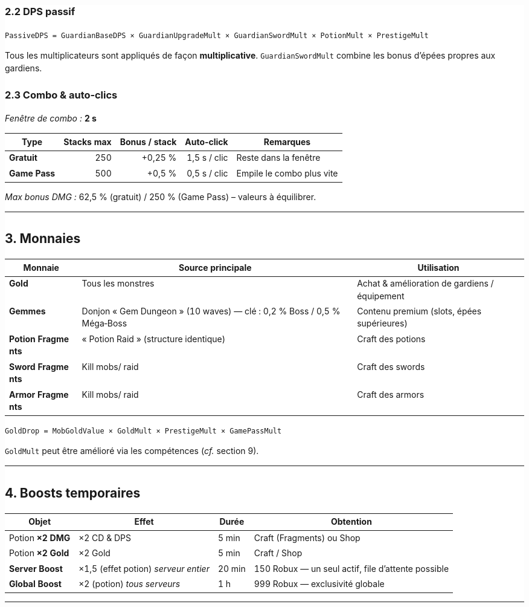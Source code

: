 ### 2.2 DPS passif

`PassiveDPS = GuardianBaseDPS × GuardianUpgradeMult × GuardianSwordMult × PotionMult × PrestigeMult`

Tous les multiplicateurs sont appliqués de façon **multiplicative**. `GuardianSwordMult` combine les bonus d’épées propres aux gardiens.

### 2.3 Combo & auto‑clics

*Fenêtre de combo :* **2 s**

| Type          | Stacks max | Bonus / stack |   Auto‑click | Remarques                 |
| ------------- | ---------: | ------------: | -----------: | ------------------------- |
| **Gratuit**   |        250 |       +0,25 % | 1,5 s / clic | Reste dans la fenêtre     |
| **Game Pass** |        500 |        +0,5 % | 0,5 s / clic | Empile le combo plus vite |

*Max bonus DMG :* 62,5 % (gratuit) / 250 % (Game Pass) – valeurs à équilibrer.

---

## 3. Monnaies

| Monnaie              | Source principale                                                      | Utilisation                                   |
| -------------------- | ---------------------------------------------------------------------- | --------------------------------------------- |
| **Gold**             | Tous les monstres                                                      | Achat & amélioration de gardiens / équipement |
| **Gemmes**           | Donjon « Gem Dungeon » (10 waves) — clé : 0,2 % Boss / 0,5 % Méga‑Boss | Contenu premium (slots, épées supérieures)    |
| **Potion Fragments** | « Potion Raid » (structure identique)                                  | Craft des potions                             |
| **Sword Fragments**  | Kill mobs/ raid                                                        | Craft des swords                              |
| **Armor Fragments**  | Kill mobs/ raid                                                        | Craft des armors                              |

`GoldDrop = MobGoldValue × GoldMult × PrestigeMult × GamePassMult`

`GoldMult` peut être amélioré via les compétences (*cf.* section 9).

---

## 4. Boosts temporaires

| Objet              | Effet                                | Durée  | Obtention                                          |
| ------------------ | ------------------------------------ | ------ | -------------------------------------------------- |
| Potion **×2 DMG**  | ×2 CD & DPS                          | 5 min  | Craft (Fragments) ou Shop                          |
| Potion **×2 Gold** | ×2 Gold                              | 5 min  | Craft / Shop                                       |
| **Server Boost**   | ×1,5 (effet potion) *serveur entier* | 20 min | 150 Robux — un seul actif, file d’attente possible |
| **Global Boost**   | ×2 (potion) *tous serveurs*          | 1 h    | 999 Robux — exclusivité globale                    |

---